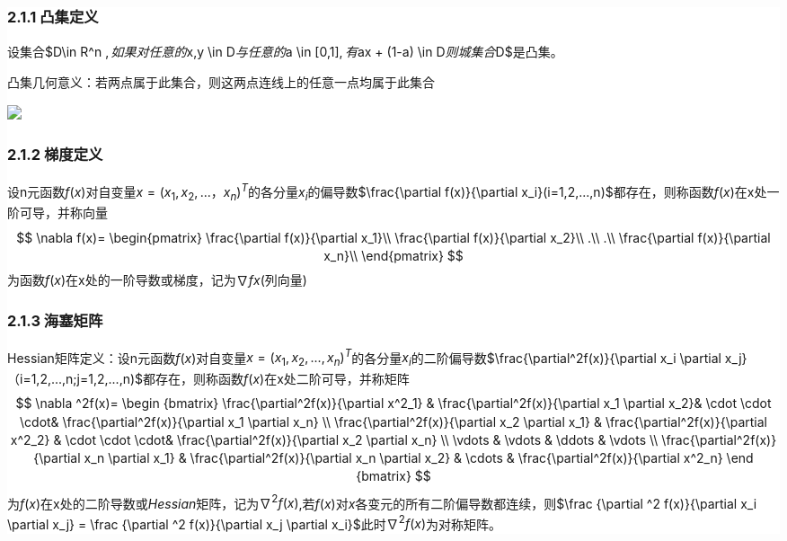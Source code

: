 ### 2.1.1 凸集定义

设集合$D\in R^n $,如果对任意的$x,y \in D$与任意的$a \in [0,1]$,有$ax + (1-a) \in D$则城集合$D$是凸集。

凸集几何意义：若两点属于此集合，则这两点连线上的任意一点均属于此集合

![](https://gitee.com/unclema/picture_bed/raw/master/img/20200814114758.png)

### 2.1.2 梯度定义

设n元函数$f(x)$对自变量$x=(x_1,x_2,...，x_n)^T$的各分量$x_i$的偏导数$\frac{\partial f(x)}{\partial x_i}(i=1,2,...,n)$都存在，则称函数$f(x)$在x处一阶可导，并称向量
$$
\nabla f(x)=
\begin{pmatrix}
\frac{\partial f(x)}{\partial x_1}\\
\frac{\partial f(x)}{\partial x_2}\\
.\\
.\\
\frac{\partial f(x)}{\partial x_n}\\
\end{pmatrix}
$$
为函数$f(x)$在x处的一阶导数或梯度，记为$\nabla f{x}$(列向量)

### 2.1.3 海塞矩阵

Hessian矩阵定义：设n元函数$f(x)$对自变量$x=(x_1,x_2,...,x_n)^T$的各分量$x_i$的二阶偏导数$\frac{\partial^2f(x)}{\partial x_i \partial x_j}（i=1,2,...,n;j=1,2,...,n)$都存在，则称函数$f(x)$在x处二阶可导，并称矩阵
$$
\nabla ^2f(x)=
\begin {bmatrix}
\frac{\partial^2f(x)}{\partial x^2_1} &
\frac{\partial^2f(x)}{\partial x_1 \partial x_2}&
\cdot \cdot \cdot&
\frac{\partial^2f(x)}{\partial x_1 \partial x_n}
\\
\frac{\partial^2f(x)}{\partial x_2 \partial x_1} &
\frac{\partial^2f(x)}{\partial x^2_2} &
\cdot \cdot \cdot&
\frac{\partial^2f(x)}{\partial x_2 \partial x_n}
\\
\vdots & \vdots & \ddots & \vdots
\\
\frac{\partial^2f(x)}{\partial x_n \partial x_1} &
\frac{\partial^2f(x)}{\partial x_n \partial x_2} &
\cdots &
\frac{\partial^2f(x)}{\partial x^2_n}
\end {bmatrix}
$$
为$f(x)$在x处的二阶导数或$Hessian$矩阵，记为$\nabla ^2 f(x)$,若$f(x)$对$x$各变元的所有二阶偏导数都连续，则$\frac {\partial ^2 f(x)}{\partial x_i \partial x_j} = \frac {\partial ^2 f(x)}{\partial x_j \partial x_i}$此时$\nabla ^2 f(x)$为对称矩阵。
